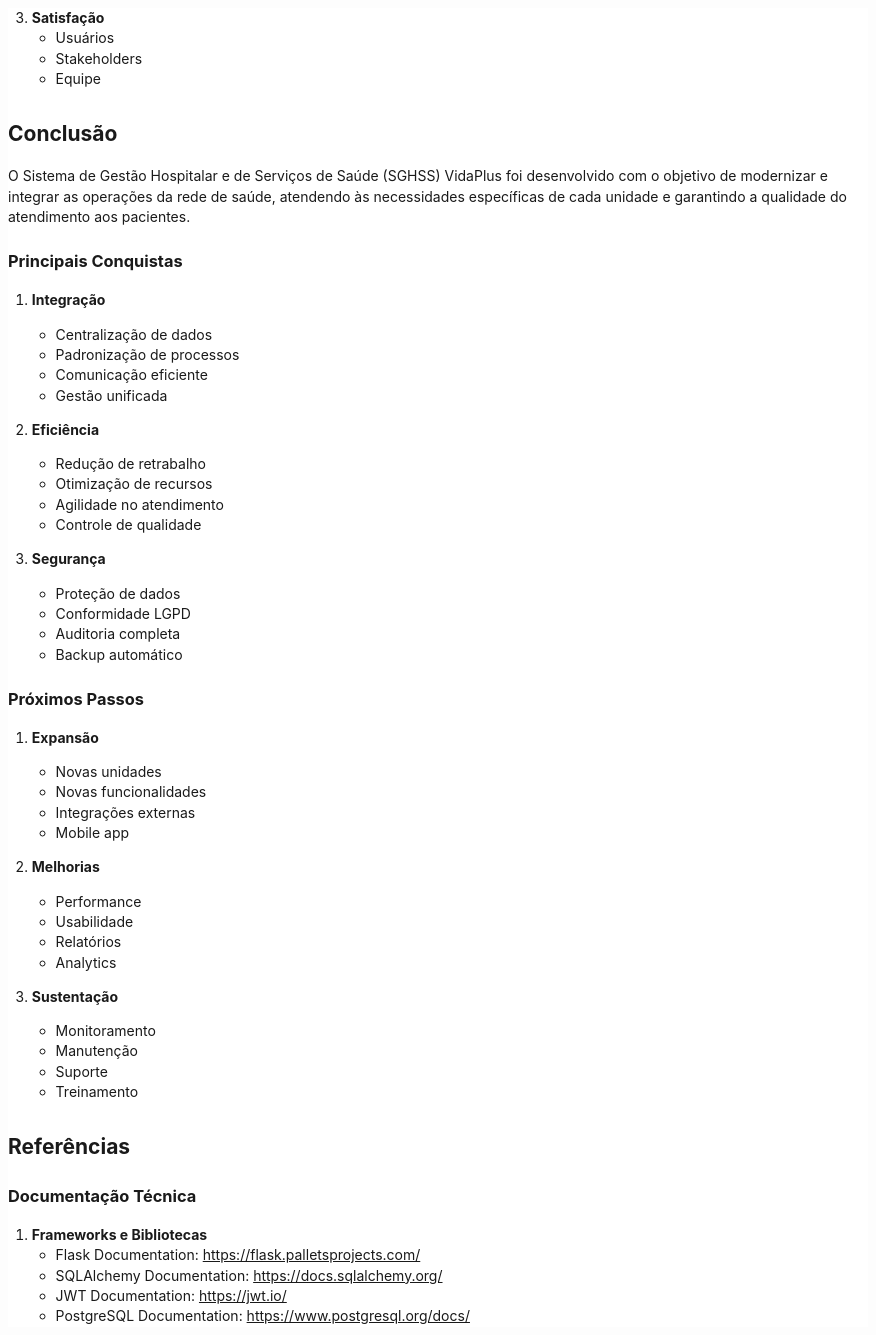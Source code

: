3. **Satisfação**
   - Usuários
   - Stakeholders
   - Equipe

## Conclusão

O Sistema de Gestão Hospitalar e de Serviços de Saúde (SGHSS) VidaPlus foi desenvolvido com o objetivo de modernizar e integrar as operações da rede de saúde, atendendo às necessidades específicas de cada unidade e garantindo a qualidade do atendimento aos pacientes.

### Principais Conquistas
1. **Integração**
   - Centralização de dados
   - Padronização de processos
   - Comunicação eficiente
   - Gestão unificada

2. **Eficiência**
   - Redução de retrabalho
   - Otimização de recursos
   - Agilidade no atendimento
   - Controle de qualidade

3. **Segurança**
   - Proteção de dados
   - Conformidade LGPD
   - Auditoria completa
   - Backup automático

### Próximos Passos
1. **Expansão**
   - Novas unidades
   - Novas funcionalidades
   - Integrações externas
   - Mobile app

2. **Melhorias**
   - Performance
   - Usabilidade
   - Relatórios
   - Analytics

3. **Sustentação**
   - Monitoramento
   - Manutenção
   - Suporte
   - Treinamento

## Referências

### Documentação Técnica
1. **Frameworks e Bibliotecas**
   - Flask Documentation: https://flask.palletsprojects.com/
   - SQLAlchemy Documentation: https://docs.sqlalchemy.org/
   - JWT Documentation: https://jwt.io/
   - PostgreSQL Documentation: https://www.postgresql.org/docs/
